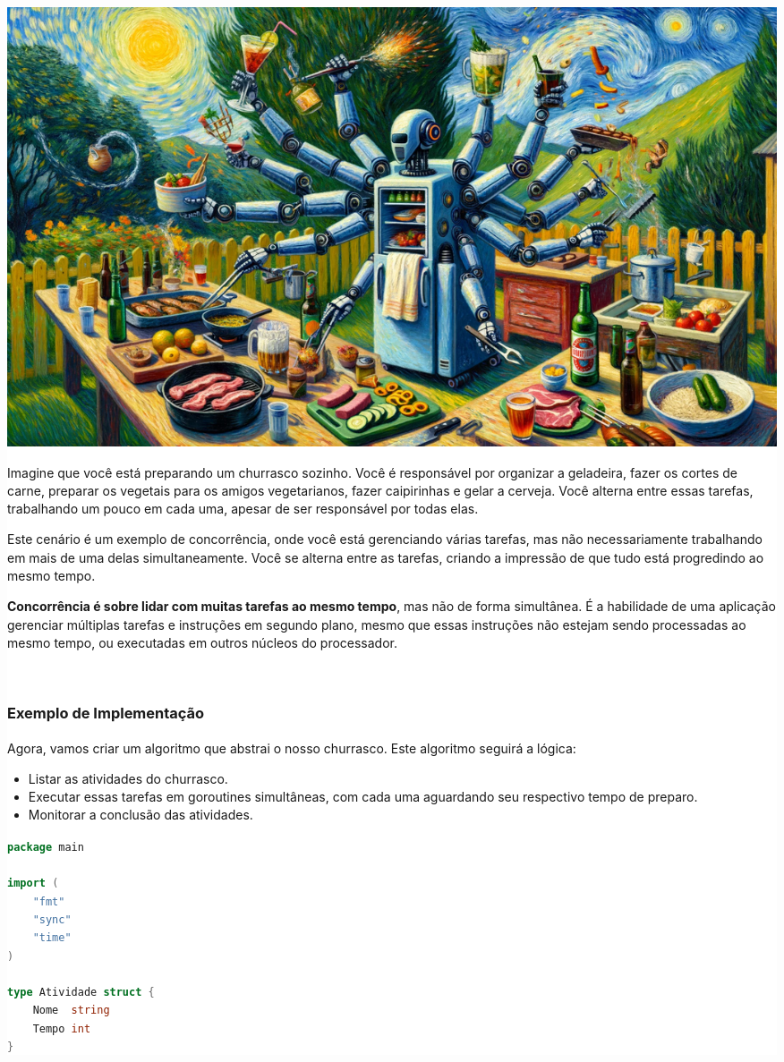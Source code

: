 ![Concorrência Robô](/assets/images/system-design/concurrency-example.png)

Imagine que você está preparando um churrasco sozinho. Você é responsável por organizar a geladeira, fazer os cortes de carne, preparar os vegetais para os amigos vegetarianos, fazer caipirinhas e gelar a cerveja. Você alterna entre essas tarefas, trabalhando um pouco em cada uma, apesar de ser responsável por todas elas.

Este cenário é um exemplo de concorrência, onde você está gerenciando várias tarefas, mas não necessariamente trabalhando em mais de uma delas simultaneamente. Você se alterna entre as tarefas, criando a impressão de que tudo está progredindo ao mesmo tempo.

**Concorrência é sobre lidar com muitas tarefas ao mesmo tempo**, mas não de forma simultânea. É a habilidade de uma aplicação gerenciar múltiplas tarefas e instruções em segundo plano, mesmo que essas instruções não estejam sendo processadas ao mesmo tempo, ou executadas em outros núcleos do processador.


<br>

### Exemplo de Implementação

Agora, vamos criar um algoritmo que abstrai o nosso churrasco. Este algoritmo seguirá a lógica:

- Listar as atividades do churrasco.
- Executar essas tarefas em goroutines simultâneas, com cada uma aguardando seu respectivo tempo de preparo.
- Monitorar a conclusão das atividades.


```go
package main

import (
	"fmt"
	"sync"
	"time"
)

type Atividade struct {
	Nome  string
	Tempo int
}
```